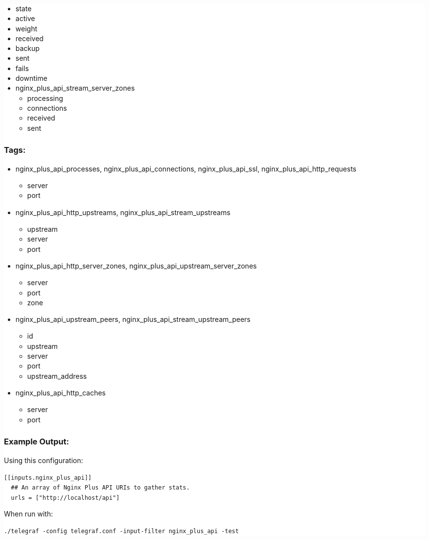   - state
  - active
  - weight
  - received
  - backup
  - sent
  - fails
  - downtime
- nginx_plus_api_stream_server_zones
  - processing
  - connections
  - received
  - sent


### Tags:

- nginx_plus_api_processes, nginx_plus_api_connections, nginx_plus_api_ssl, nginx_plus_api_http_requests
  - server
  - port

- nginx_plus_api_http_upstreams, nginx_plus_api_stream_upstreams
  - upstream
  - server
  - port

- nginx_plus_api_http_server_zones, nginx_plus_api_upstream_server_zones
  - server
  - port
  - zone

- nginx_plus_api_upstream_peers, nginx_plus_api_stream_upstream_peers
  - id
  - upstream
  - server
  - port
  - upstream_address

- nginx_plus_api_http_caches
  - server
  - port

### Example Output:

Using this configuration:
```
[[inputs.nginx_plus_api]]
  ## An array of Nginx Plus API URIs to gather stats.
  urls = ["http://localhost/api"]
```

When run with:
```
./telegraf -config telegraf.conf -input-filter nginx_plus_api -test
```
